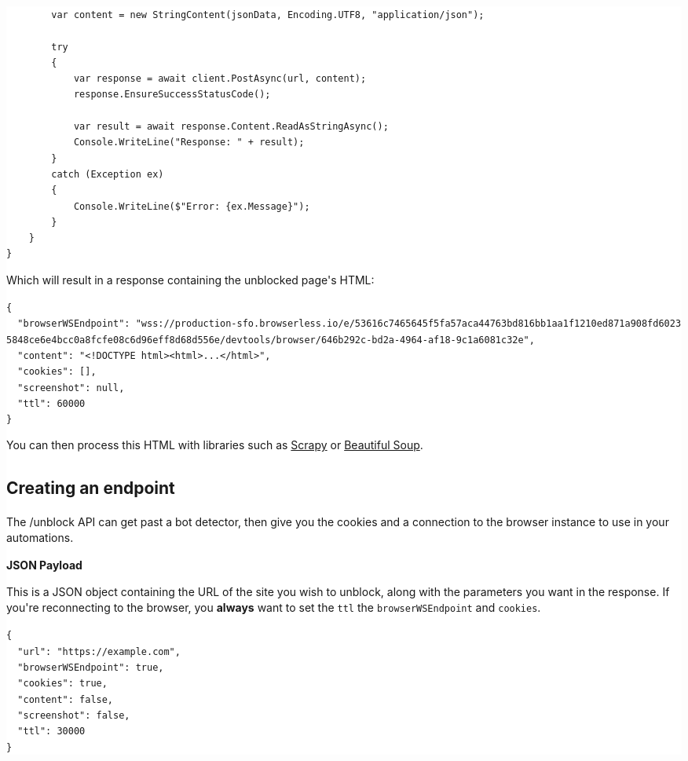 ```codeBlockLines_p187
        var content = new StringContent(jsonData, Encoding.UTF8, "application/json");

        try
        {
            var response = await client.PostAsync(url, content);
            response.EnsureSuccessStatusCode();

            var result = await response.Content.ReadAsStringAsync();
            Console.WriteLine("Response: " + result);
        }
        catch (Exception ex)
        {
            Console.WriteLine($"Error: {ex.Message}");
        }
    }
}

```

Which will result in a response containing the unblocked page's HTML:

```codeBlockLines_p187
{
  "browserWSEndpoint": "wss://production-sfo.browserless.io/e/53616c7465645f5fa57aca44763bd816bb1aa1f1210ed871a908fd60235848ce6e4bcc0a8fcfe08c6d96eff8d68d556e/devtools/browser/646b292c-bd2a-4964-af18-9c1a6081c32e",
  "content": "<!DOCTYPE html><html>...</html>",
  "cookies": [],
  "screenshot": null,
  "ttl": 60000
}

```

You can then process this HTML with libraries such as [Scrapy](https://docs.browserless.io/baas/libraries/scrapy) or [Beautiful Soup](https://docs.browserless.io/baas/libraries/beautifulsoup).

## Creating an endpoint [​](https://docs.browserless.io/rest-apis/unblock\#creating-an-endpoint "Direct link to Creating an endpoint")

The /unblock API can get past a bot detector, then give you the cookies and a connection to the browser instance to use in your automations.

**JSON Payload**

This is a JSON object containing the URL of the site you wish to unblock, along with the parameters you want in the response. If you're reconnecting to the browser, you **always** want to set the `ttl` the `browserWSEndpoint` and `cookies`.

```codeBlockLines_p187
{
  "url": "https://example.com",
  "browserWSEndpoint": true,
  "cookies": true,
  "content": false,
  "screenshot": false,
  "ttl": 30000
}

```
